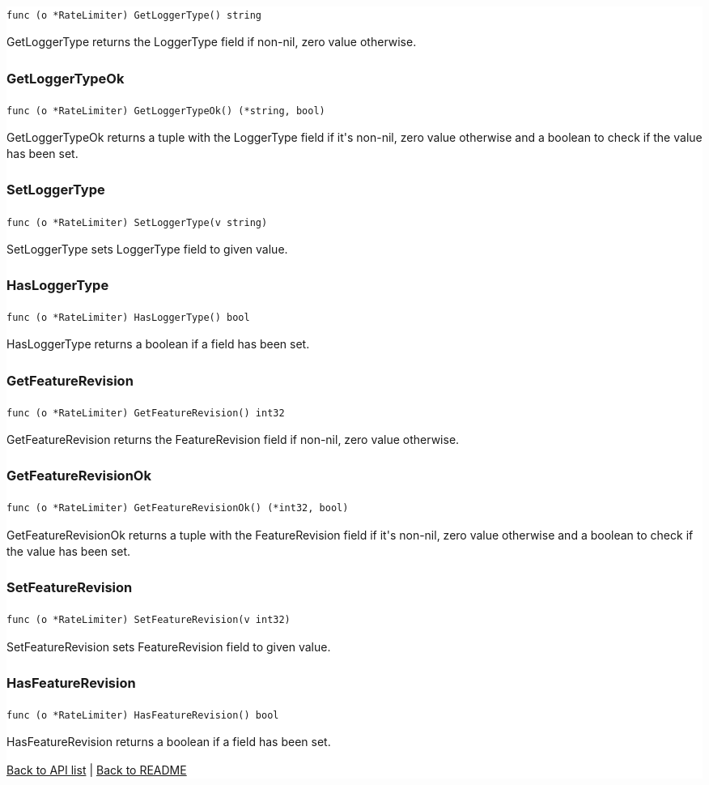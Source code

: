 `func (o *RateLimiter) GetLoggerType() string`

GetLoggerType returns the LoggerType field if non-nil, zero value otherwise.

### GetLoggerTypeOk

`func (o *RateLimiter) GetLoggerTypeOk() (*string, bool)`

GetLoggerTypeOk returns a tuple with the LoggerType field if it's non-nil, zero value otherwise
and a boolean to check if the value has been set.

### SetLoggerType

`func (o *RateLimiter) SetLoggerType(v string)`

SetLoggerType sets LoggerType field to given value.

### HasLoggerType

`func (o *RateLimiter) HasLoggerType() bool`

HasLoggerType returns a boolean if a field has been set.

### GetFeatureRevision

`func (o *RateLimiter) GetFeatureRevision() int32`

GetFeatureRevision returns the FeatureRevision field if non-nil, zero value otherwise.

### GetFeatureRevisionOk

`func (o *RateLimiter) GetFeatureRevisionOk() (*int32, bool)`

GetFeatureRevisionOk returns a tuple with the FeatureRevision field if it's non-nil, zero value otherwise
and a boolean to check if the value has been set.

### SetFeatureRevision

`func (o *RateLimiter) SetFeatureRevision(v int32)`

SetFeatureRevision sets FeatureRevision field to given value.

### HasFeatureRevision

`func (o *RateLimiter) HasFeatureRevision() bool`

HasFeatureRevision returns a boolean if a field has been set.


[Back to API list](../README.md#documentation-for-api-endpoints) | [Back to README](../README.md)


